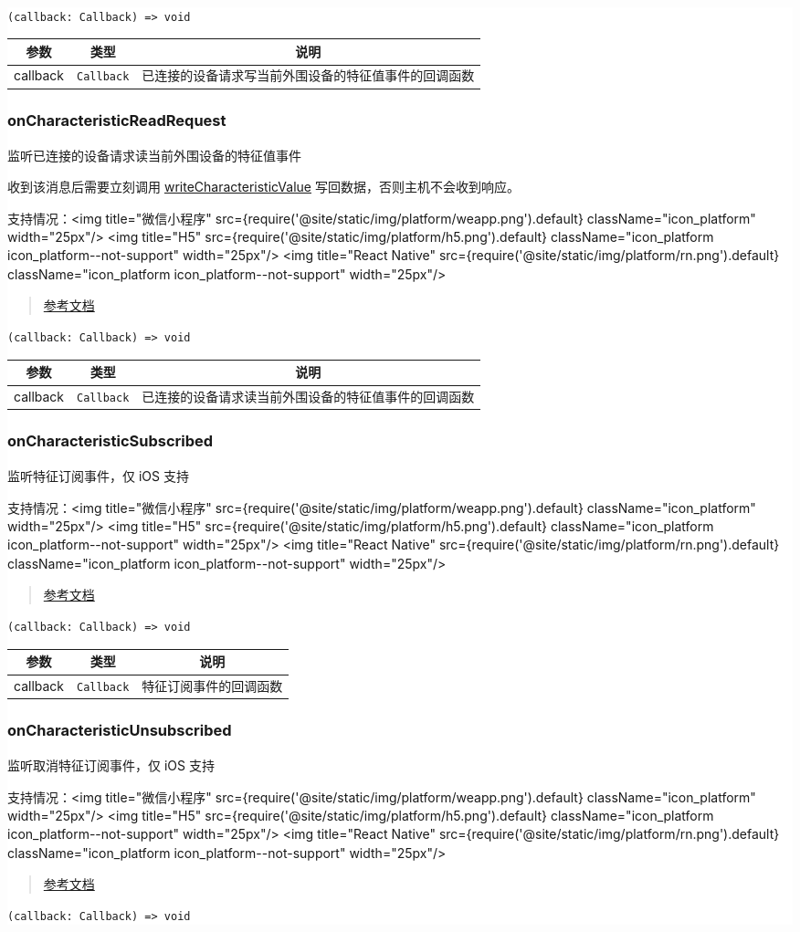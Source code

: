 ```tsx
(callback: Callback) => void
```

| 参数 | 类型 | 说明 |
| --- | --- | --- |
| callback | `Callback` | 已连接的设备请求写当前外围设备的特征值事件的回调函数 |

### onCharacteristicReadRequest

监听已连接的设备请求读当前外围设备的特征值事件

收到该消息后需要立刻调用 [writeCharacteristicValue](/docs/apis/device/bluetooth-peripheral/BLEPeripheralServer#writecharacteristicvalue) 写回数据，否则主机不会收到响应。

支持情况：<img title="微信小程序" src={require('@site/static/img/platform/weapp.png').default} className="icon_platform" width="25px"/> <img title="H5" src={require('@site/static/img/platform/h5.png').default} className="icon_platform icon_platform--not-support" width="25px"/> <img title="React Native" src={require('@site/static/img/platform/rn.png').default} className="icon_platform icon_platform--not-support" width="25px"/>

> [参考文档](https://developers.weixin.qq.com/miniprogram/dev/api/device/bluetooth-peripheral/BLEPeripheralServer.onCharacteristicReadRequest.html)

```tsx
(callback: Callback) => void
```

| 参数 | 类型 | 说明 |
| --- | --- | --- |
| callback | `Callback` | 已连接的设备请求读当前外围设备的特征值事件的回调函数 |

### onCharacteristicSubscribed

监听特征订阅事件，仅 iOS 支持

支持情况：<img title="微信小程序" src={require('@site/static/img/platform/weapp.png').default} className="icon_platform" width="25px"/> <img title="H5" src={require('@site/static/img/platform/h5.png').default} className="icon_platform icon_platform--not-support" width="25px"/> <img title="React Native" src={require('@site/static/img/platform/rn.png').default} className="icon_platform icon_platform--not-support" width="25px"/>

> [参考文档](https://developers.weixin.qq.com/miniprogram/dev/api/device/bluetooth-peripheral/BLEPeripheralServer.onCharacteristicSubscribed.html)

```tsx
(callback: Callback) => void
```

| 参数 | 类型 | 说明 |
| --- | --- | --- |
| callback | `Callback` | 特征订阅事件的回调函数 |

### onCharacteristicUnsubscribed

监听取消特征订阅事件，仅 iOS 支持

支持情况：<img title="微信小程序" src={require('@site/static/img/platform/weapp.png').default} className="icon_platform" width="25px"/> <img title="H5" src={require('@site/static/img/platform/h5.png').default} className="icon_platform icon_platform--not-support" width="25px"/> <img title="React Native" src={require('@site/static/img/platform/rn.png').default} className="icon_platform icon_platform--not-support" width="25px"/>

> [参考文档](https://developers.weixin.qq.com/miniprogram/dev/api/device/bluetooth-peripheral/BLEPeripheralServer.onCharacteristicUnsubscribed.html)

```tsx
(callback: Callback) => void
```
